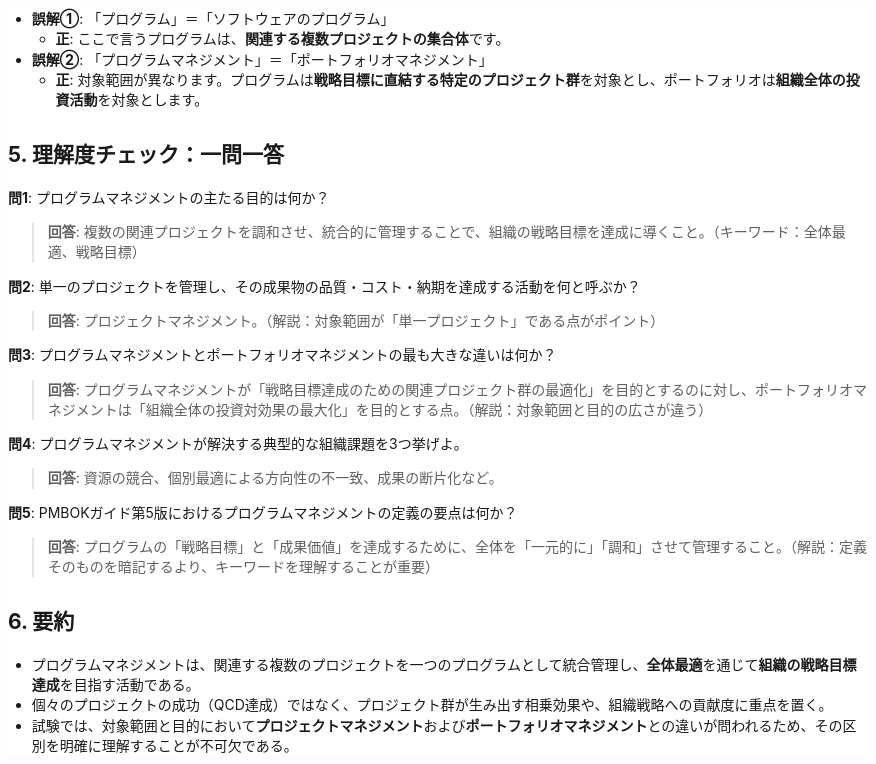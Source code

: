 *   **誤解①**: 「プログラム」＝「ソフトウェアのプログラム」
    *   **正**: ここで言うプログラムは、**関連する複数プロジェクトの集合体**です。
*   **誤解②**: 「プログラムマネジメント」＝「ポートフォリオマネジメント」
    *   **正**: 対象範囲が異なります。プログラムは**戦略目標に直結する特定のプロジェクト群**を対象とし、ポートフォリオは**組織全体の投資活動**を対象とします。

## 5. 理解度チェック：一問一答

**問1**: プログラムマネジメントの主たる目的は何か？
> **回答**: 複数の関連プロジェクトを調和させ、統合的に管理することで、組織の戦略目標を達成に導くこと。（キーワード：全体最適、戦略目標）

**問2**: 単一のプロジェクトを管理し、その成果物の品質・コスト・納期を達成する活動を何と呼ぶか？
> **回答**: プロジェクトマネジメント。（解説：対象範囲が「単一プロジェクト」である点がポイント）

**問3**: プログラムマネジメントとポートフォリオマネジメントの最も大きな違いは何か？
> **回答**: プログラムマネジメントが「戦略目標達成のための関連プロジェクト群の最適化」を目的とするのに対し、ポートフォリオマネジメントは「組織全体の投資対効果の最大化」を目的とする点。（解説：対象範囲と目的の広さが違う）

**問4**: プログラムマネジメントが解決する典型的な組織課題を3つ挙げよ。
> **回答**: 資源の競合、個別最適による方向性の不一致、成果の断片化など。

**問5**: PMBOKガイド第5版におけるプログラムマネジメントの定義の要点は何か？
> **回答**: プログラムの「戦略目標」と「成果価値」を達成するために、全体を「一元的に」「調和」させて管理すること。（解説：定義そのものを暗記するより、キーワードを理解することが重要）

## 6. 要約

*   プログラムマネジメントは、関連する複数のプロジェクトを一つのプログラムとして統合管理し、**全体最適**を通じて**組織の戦略目標達成**を目指す活動である。
*   個々のプロジェクトの成功（QCD達成）ではなく、プロジェクト群が生み出す相乗効果や、組織戦略への貢献度に重点を置く。
*   試験では、対象範囲と目的において**プロジェクトマネジメント**および**ポートフォリオマネジメント**との違いが問われるため、その区別を明確に理解することが不可欠である。